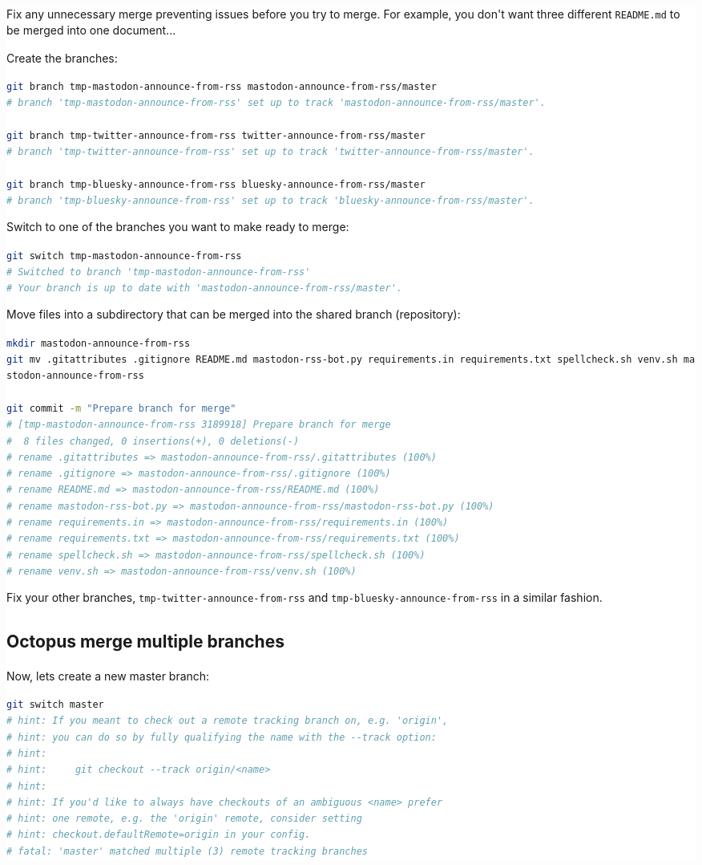 Fix any unnecessary merge preventing issues before you try to merge.
For example, you don't want three different `README.md` to be merged
into one document...

Create the branches:

``` bash
git branch tmp-mastodon-announce-from-rss mastodon-announce-from-rss/master
# branch 'tmp-mastodon-announce-from-rss' set up to track 'mastodon-announce-from-rss/master'.

git branch tmp-twitter-announce-from-rss twitter-announce-from-rss/master
# branch 'tmp-twitter-announce-from-rss' set up to track 'twitter-announce-from-rss/master'.

git branch tmp-bluesky-announce-from-rss bluesky-announce-from-rss/master
# branch 'tmp-bluesky-announce-from-rss' set up to track 'bluesky-announce-from-rss/master'.
```

Switch to one of the branches you want to make ready to merge:

``` bash
git switch tmp-mastodon-announce-from-rss
# Switched to branch 'tmp-mastodon-announce-from-rss'
# Your branch is up to date with 'mastodon-announce-from-rss/master'.
```

Move files into a subdirectory that can be merged into the shared
branch (repository):

``` bash
mkdir mastodon-announce-from-rss
git mv .gitattributes .gitignore README.md mastodon-rss-bot.py requirements.in requirements.txt spellcheck.sh venv.sh mastodon-announce-from-rss

git commit -m "Prepare branch for merge"
# [tmp-mastodon-announce-from-rss 3189918] Prepare branch for merge
#  8 files changed, 0 insertions(+), 0 deletions(-)
# rename .gitattributes => mastodon-announce-from-rss/.gitattributes (100%)
# rename .gitignore => mastodon-announce-from-rss/.gitignore (100%)
# rename README.md => mastodon-announce-from-rss/README.md (100%)
# rename mastodon-rss-bot.py => mastodon-announce-from-rss/mastodon-rss-bot.py (100%)
# rename requirements.in => mastodon-announce-from-rss/requirements.in (100%)
# rename requirements.txt => mastodon-announce-from-rss/requirements.txt (100%)
# rename spellcheck.sh => mastodon-announce-from-rss/spellcheck.sh (100%)
# rename venv.sh => mastodon-announce-from-rss/venv.sh (100%)
```

Fix your other branches, `tmp-twitter-announce-from-rss` and
`tmp-bluesky-announce-from-rss` in a similar fashion.

## Octopus merge multiple branches

Now, lets create a new master branch:

``` bash
git switch master
# hint: If you meant to check out a remote tracking branch on, e.g. 'origin',
# hint: you can do so by fully qualifying the name with the --track option:
# hint:
# hint:     git checkout --track origin/<name>
# hint:
# hint: If you'd like to always have checkouts of an ambiguous <name> prefer
# hint: one remote, e.g. the 'origin' remote, consider setting
# hint: checkout.defaultRemote=origin in your config.
# fatal: 'master' matched multiple (3) remote tracking branches
```
